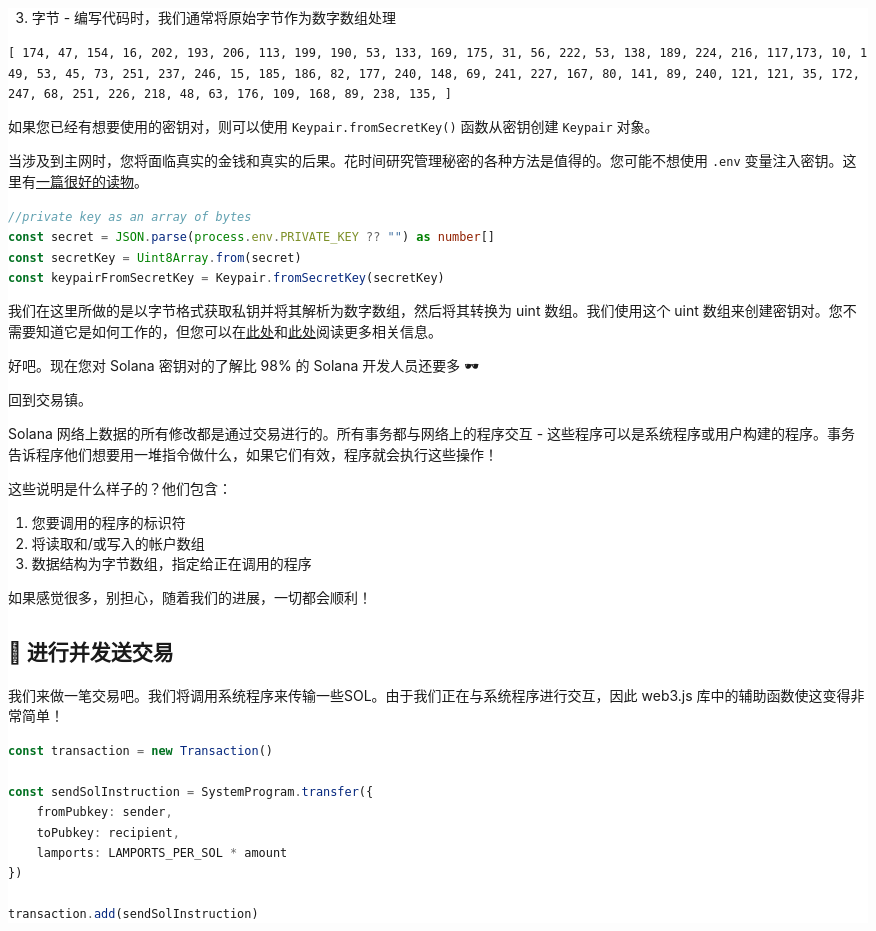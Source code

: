 3. 字节 - 编写代码时，我们通常将原始字节作为数字数组处理

```
[ 174, 47, 154, 16, 202, 193, 206, 113, 199, 190, 53, 133, 169, 175, 31, 56, 222, 53, 138, 189, 224, 216, 117,173, 10, 149, 53, 45, 73, 251, 237, 246, 15, 185, 186, 82, 177, 240, 148, 69, 241, 227, 167, 80, 141, 89, 240, 121, 121, 35, 172, 247, 68, 251, 226, 218, 48, 63, 176, 109, 168, 89, 238, 135, ]
```

如果您已经有想要使用的密钥对，则可以使用 `Keypair.fromSecretKey()` 函数从密钥创建 `Keypair` 对象。

当涉及到主网时，您将面临真实的金钱和真实的后果。花时间研究管理秘密的各种方法是值得的。您可能不想使用 `.env` 变量注入密钥。这里有[一篇很好的读物](https://security.stackexchange.com/questions/197784/is-it-unsafe-to-use-environmental-variables-for-secret-data?utm_source=buildspace.so&utm_medium=buildspace_project)。

```typescript
//private key as an array of bytes
const secret = JSON.parse(process.env.PRIVATE_KEY ?? "") as number[]
const secretKey = Uint8Array.from(secret)
const keypairFromSecretKey = Keypair.fromSecretKey(secretKey)
```

我们在这里所做的是以字节格式获取私钥并将其解析为数字数组，然后将其转换为 uint 数组。我们使用这个 uint 数组来创建密钥对。您不需要知道它是如何工作的，但您可以在[此处](https://solanacookbook.com/references/keypairs-and-wallets.html)和[此处](https://mattmazur.com/2021/11/19/splitting-a-solana-keypair-into-a-public-and-private-keys/)阅读更多相关信息。


好吧。现在您对 Solana 密钥对的了解比 98% 的 Solana 开发人员还要多 🕶️

回到交易镇。

Solana 网络上数据的所有修改都是通过交易进行的。所有事务都与网络上的程序交互 - 这些程序可以是系统程序或用户构建的程序。事务告诉程序他们想要用一堆指令做什么，如果它们有效，程序就会执行这些操作！

这些说明是什么样子的？他们包含：

1. 您要调用的程序的标识符
2. 将读取和/或写入的帐户数组
3. 数据结构为字节数组，指定给正在调用的程序

如果感觉很多，别担心，随着我们的进展，一切都会顺利！

## 🚆 进行并发送交易

我们来做一笔交易吧。我们将调用系统程序来传输一些SOL。由于我们正在与系统程序进行交互，因此 web3.js 库中的辅助函数使这变得非常简单！

```typescript
const transaction = new Transaction()

const sendSolInstruction = SystemProgram.transfer({
    fromPubkey: sender,
    toPubkey: recipient,
    lamports: LAMPORTS_PER_SOL * amount
})

transaction.add(sendSolInstruction)
```
